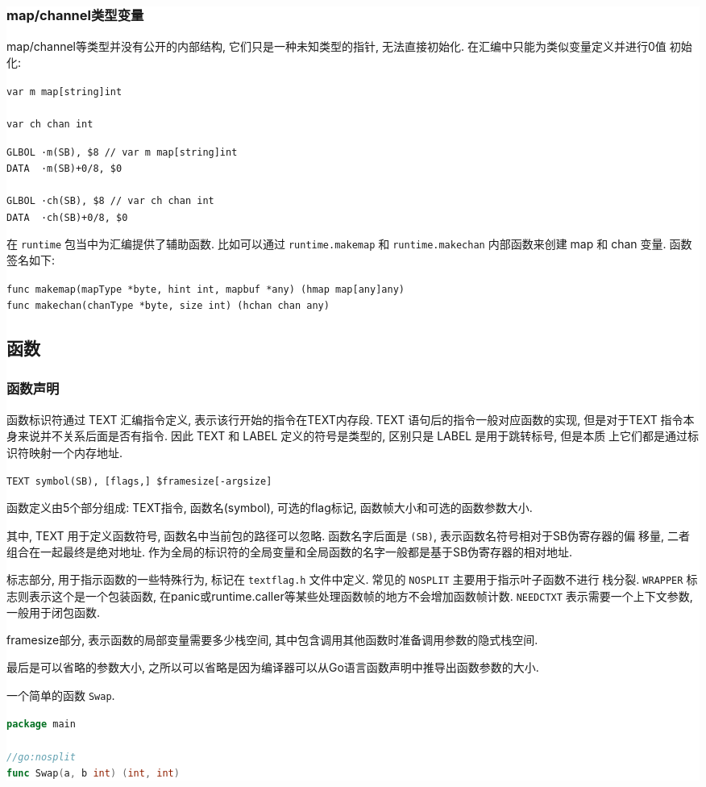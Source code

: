 ### map/channel类型变量

map/channel等类型并没有公开的内部结构, 它们只是一种未知类型的指针, 无法直接初始化. 在汇编中只能为类似变量定义并进行0值
初始化:

```cgo
var m map[string]int

var ch chan int
```

```cgo
GLBOL ·m(SB), $8 // var m map[string]int
DATA  ·m(SB)+0/8, $0

GLBOL ·ch(SB), $8 // var ch chan int
DATA  ·ch(SB)+0/8, $0
```

在 `runtime` 包当中为汇编提供了辅助函数. 比如可以通过 `runtime.makemap` 和 `runtime.makechan` 内部函数来创建 
map 和 chan 变量. 函数签名如下:

```
func makemap(mapType *byte, hint int, mapbuf *any) (hmap map[any]any)
func makechan(chanType *byte, size int) (hchan chan any)
```

## 函数

### 函数声明

函数标识符通过 TEXT 汇编指令定义, 表示该行开始的指令在TEXT内存段. TEXT 语句后的指令一般对应函数的实现, 但是对于TEXT
指令本身来说并不关系后面是否有指令. 因此 TEXT 和 LABEL 定义的符号是类型的, 区别只是 LABEL 是用于跳转标号, 但是本质
上它们都是通过标识符映射一个内存地址.

```
TEXT symbol(SB), [flags,] $framesize[-argsize]
```

函数定义由5个部分组成: TEXT指令, 函数名(symbol), 可选的flag标记, 函数帧大小和可选的函数参数大小.

其中, TEXT 用于定义函数符号, 函数名中当前包的路径可以忽略. 函数名字后面是 `(SB)`, 表示函数名符号相对于SB伪寄存器的偏
移量, 二者组合在一起最终是绝对地址. 作为全局的标识符的全局变量和全局函数的名字一般都是基于SB伪寄存器的相对地址.

标志部分, 用于指示函数的一些特殊行为, 标记在 `textflag.h` 文件中定义. 常见的 `NOSPLIT` 主要用于指示叶子函数不进行
栈分裂. `WRAPPER` 标志则表示这个是一个包装函数, 在panic或runtime.caller等某些处理函数帧的地方不会增加函数帧计数.
`NEEDCTXT` 表示需要一个上下文参数, 一般用于闭包函数.

framesize部分, 表示函数的局部变量需要多少栈空间, 其中包含调用其他函数时准备调用参数的隐式栈空间. 

最后是可以省略的参数大小, 之所以可以省略是因为编译器可以从Go语言函数声明中推导出函数参数的大小.

一个简单的函数 `Swap`.

```go
package main

//go:nosplit
func Swap(a, b int) (int, int)
```
